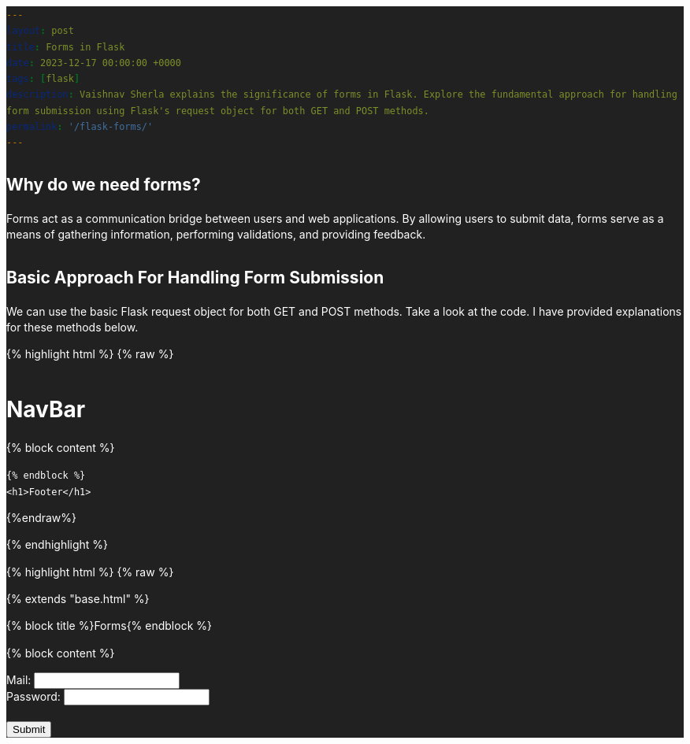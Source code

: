 ```yaml
---
layout: post
title: Forms in Flask
date: 2023-12-17 00:00:00 +0000
tags: [flask]
description: Vaishnav Sherla explains the significance of forms in Flask. Explore the fundamental approach for handling form submission using Flask's request object for both GET and POST methods.
permalink: '/flask-forms/'
---
```

## Why do we need forms?
Forms act as a communication bridge between users and web applications. By allowing users to submit data, forms serve as a means of gathering information, performing validations, and providing feedback.

## Basic Approach For Handling Form Submission
We can use the basic Flask request object for both GET and POST methods.
Take a look at the code. I have provided explanations for these methods below.

{% highlight html %}
{% raw %}

<!DOCTYPE html>
<html lang="en">
<head>
    <meta charset="UTF-8">
    <meta name="viewport" content="width=device-width, initial-scale=1.0">
    <title>{% block title %}{% endblock %} | Forms</title>
    <style>
        body {
            background-color: #212121;
            color: white;
        }
    </style>
</head>
<body>
    <h1>NavBar</h1>
    {% block content %}
        
    {% endblock %}
    <h1>Footer</h1>
</body>
</html>{%endraw%}

{% endhighlight %} 

{% highlight html %}
{% raw %}

{% extends "base.html" %}

{% block title %}Forms{% endblock %}

{% block content %}
    <form action="{{ url_for('validator') }}">
        <label for="mail">Mail: </label>
        <input type="mail" name="mail">
        <br>
        <label for="password">Password: </label>
        <input type="password" name="password">
        <br>
        <br>
        <input type="submit" value="Submit">
    </form>
